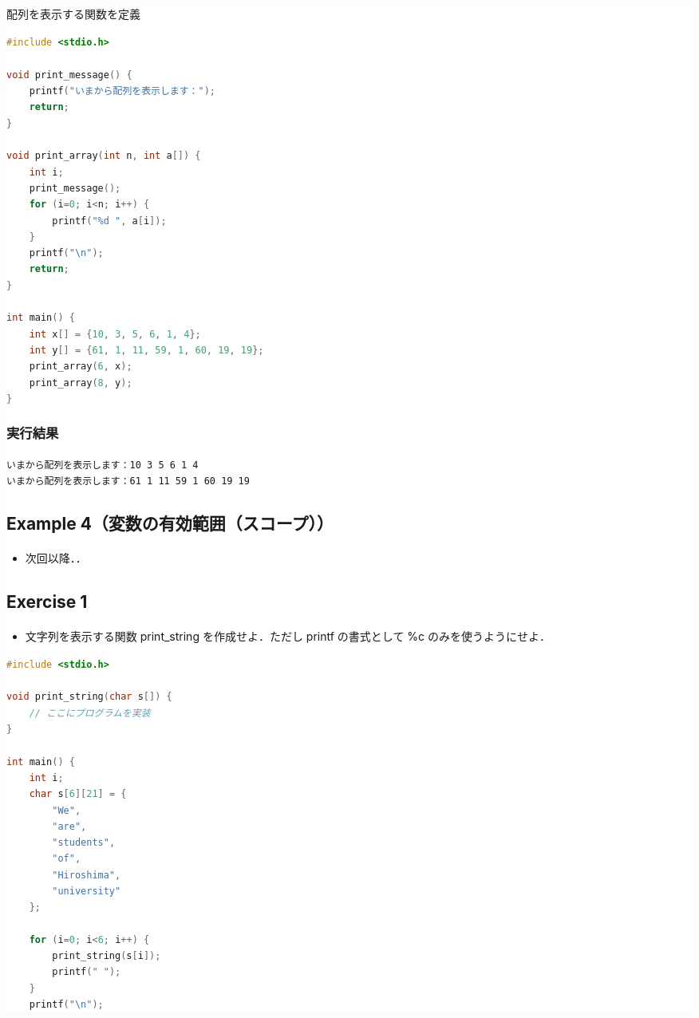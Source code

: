 配列を表示する関数を定義
```c
#include <stdio.h>

void print_message() {
    printf("いまから配列を表示します：");
    return;
}

void print_array(int n, int a[]) {
    int i;
    print_message();
    for (i=0; i<n; i++) {
        printf("%d ", a[i]);
    }
    printf("\n");
    return;
}

int main() {
    int x[] = {10, 3, 5, 6, 1, 4};
    int y[] = {61, 1, 11, 59, 1, 60, 19, 19};
    print_array(6, x);
    print_array(8, y);
}
```

### 実行結果

```sh
いまから配列を表示します：10 3 5 6 1 4 
いまから配列を表示します：61 1 11 59 1 60 19 19 
```

## Example 4（変数の有効範囲（スコープ））

- 次回以降．．

## Exercise 1

- 文字列を表示する関数 print_string を作成せよ．ただし printf の書式として %c のみを使うようにせよ．

```c
#include <stdio.h>

void print_string(char s[]) {
    // ここにプログラムを実装
}

int main() {
    int i;
    char s[6][21] = {
        "We",
        "are",
        "students",
        "of",
        "Hiroshima",
        "university"
    };

    for (i=0; i<6; i++) {
        print_string(s[i]);
        printf(" ");
    }
    printf("\n");
```